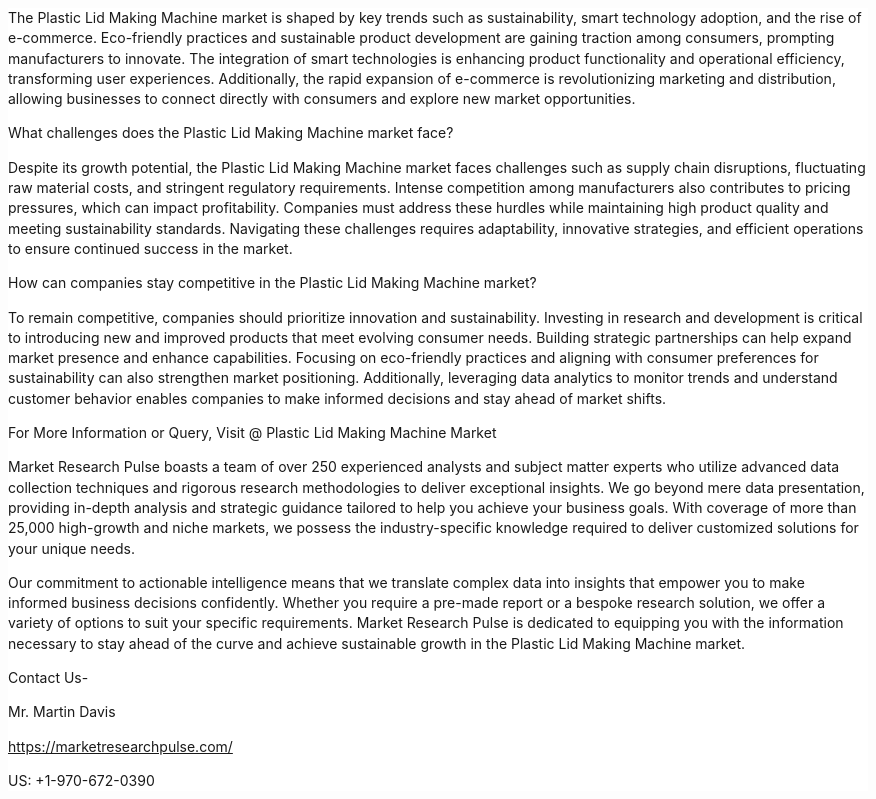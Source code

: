 The Plastic Lid Making Machine market is shaped by key trends such as sustainability, smart technology adoption, and the rise of e-commerce. Eco-friendly practices and sustainable product development are gaining traction among consumers, prompting manufacturers to innovate. The integration of smart technologies is enhancing product functionality and operational efficiency, transforming user experiences. Additionally, the rapid expansion of e-commerce is revolutionizing marketing and distribution, allowing businesses to connect directly with consumers and explore new market opportunities.

What challenges does the Plastic Lid Making Machine market face?

Despite its growth potential, the Plastic Lid Making Machine market faces challenges such as supply chain disruptions, fluctuating raw material costs, and stringent regulatory requirements. Intense competition among manufacturers also contributes to pricing pressures, which can impact profitability. Companies must address these hurdles while maintaining high product quality and meeting sustainability standards. Navigating these challenges requires adaptability, innovative strategies, and efficient operations to ensure continued success in the market.

How can companies stay competitive in the Plastic Lid Making Machine market?

To remain competitive, companies should prioritize innovation and sustainability. Investing in research and development is critical to introducing new and improved products that meet evolving consumer needs. Building strategic partnerships can help expand market presence and enhance capabilities. Focusing on eco-friendly practices and aligning with consumer preferences for sustainability can also strengthen market positioning. Additionally, leveraging data analytics to monitor trends and understand customer behavior enables companies to make informed decisions and stay ahead of market shifts.

For More Information or Query, Visit @ Plastic Lid Making Machine Market

Market Research Pulse boasts a team of over 250 experienced analysts and subject matter experts who utilize advanced data collection techniques and rigorous research methodologies to deliver exceptional insights. We go beyond mere data presentation, providing in-depth analysis and strategic guidance tailored to help you achieve your business goals. With coverage of more than 25,000 high-growth and niche markets, we possess the industry-specific knowledge required to deliver customized solutions for your unique needs.

Our commitment to actionable intelligence means that we translate complex data into insights that empower you to make informed business decisions confidently. Whether you require a pre-made report or a bespoke research solution, we offer a variety of options to suit your specific requirements. Market Research Pulse is dedicated to equipping you with the information necessary to stay ahead of the curve and achieve sustainable growth in the Plastic Lid Making Machine market.

Contact Us-

Mr. Martin Davis

https://marketresearchpulse.com/

US: +1-970-672-0390
